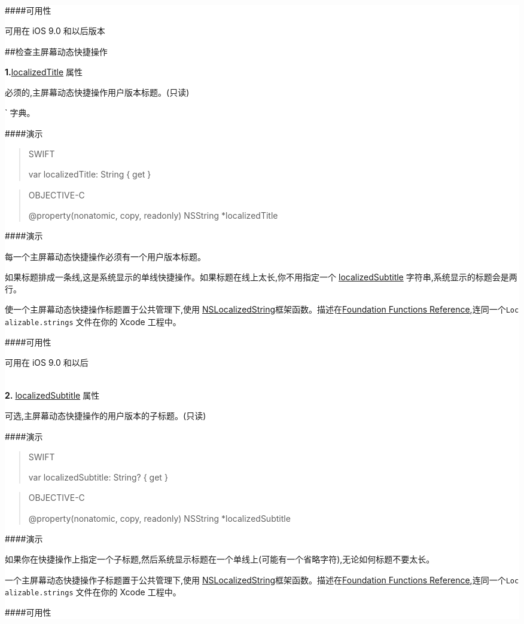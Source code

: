 
####可用性

可用在 iOS 9.0 和以后版本



##检查主屏幕动态快捷操作

**1.**[localizedTitle]() 属性


必须的,主屏幕动态快捷操作用户版本标题。(只读)


` 字典。

####演示
>SWIFT
>
>var localizedTitle: String { get }
 
>OBJECTIVE-C
>
>@property(nonatomic, copy, readonly) NSString *localizedTitle


####演示

每一个主屏幕动态快捷操作必须有一个用户版本标题。

如果标题排成一条线,这是系统显示的单线快捷操作。如果标题在线上太长,你不用指定一个 [localizedSubtitle]() 字符串,系统显示的标题会是两行。

使一个主屏幕动态快捷操作标题置于公共管理下,使用 [NSLocalizedString]()框架函数。描述在[Foundation Functions Reference](),连同一个` Localizable.strings ` 文件在你的 Xcode 工程中。


####可用性

可用在 iOS 9.0 和以后


<br>**2.** [localizedSubtitle]() 属性


可选,主屏幕动态快捷操作的用户版本的子标题。(只读)

####演示
>SWIFT
>
>var localizedSubtitle: String? { get }
 
>OBJECTIVE-C
>
>@property(nonatomic, copy, readonly) NSString *localizedSubtitle


####演示

如果你在快捷操作上指定一个子标题,然后系统显示标题在一个单线上(可能有一个省略字符),无论如何标题不要太长。

一个主屏幕动态快捷操作子标题置于公共管理下,使用 [NSLocalizedString]()框架函数。描述在[Foundation Functions Reference](),连同一个` Localizable.strings ` 文件在你的 Xcode 工程中。
  
####可用性

